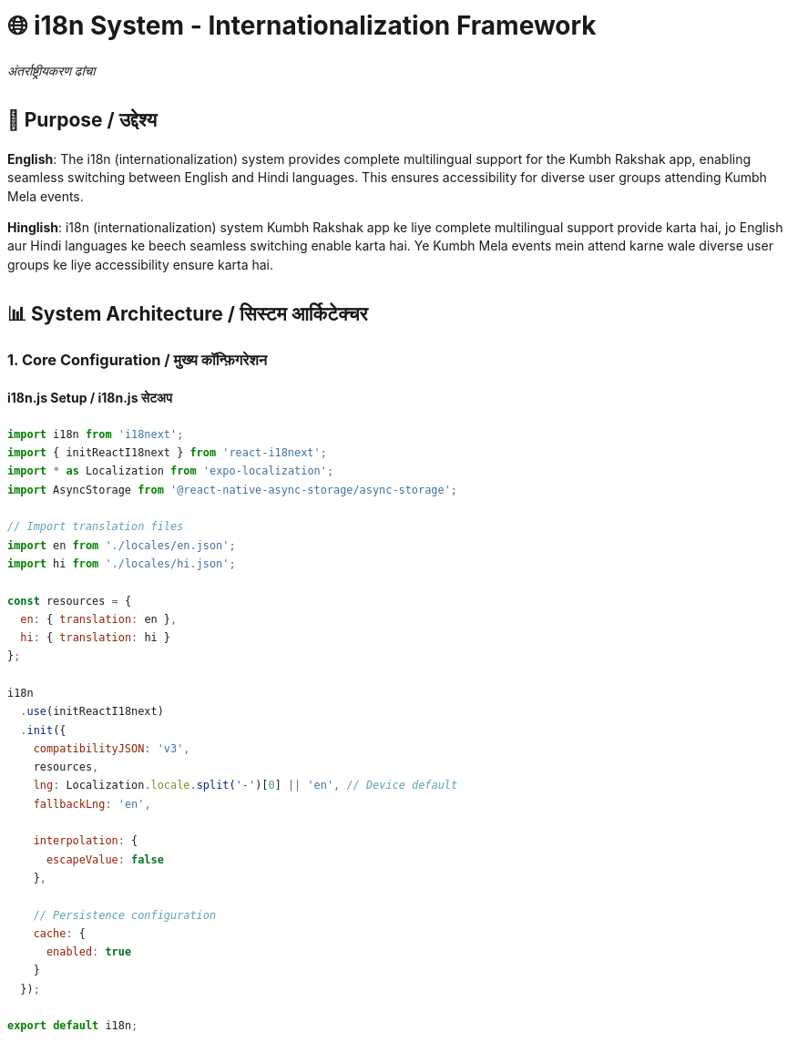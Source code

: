 # 🌐 i18n System - Internationalization Framework
*अंतर्राष्ट्रीयकरण ढांचा*

## 🎯 Purpose / उद्देश्य
**English**: The i18n (internationalization) system provides complete multilingual support for the Kumbh Rakshak app, enabling seamless switching between English and Hindi languages. This ensures accessibility for diverse user groups attending Kumbh Mela events.

**Hinglish**: i18n (internationalization) system Kumbh Rakshak app ke liye complete multilingual support provide karta hai, jo English aur Hindi languages ke beech seamless switching enable karta hai. Ye Kumbh Mela events mein attend karne wale diverse user groups ke liye accessibility ensure karta hai.

## 📊 System Architecture / सिस्टम आर्किटेक्चर

### 1. Core Configuration / मुख्य कॉन्फ़िगरेशन

#### i18n.js Setup / i18n.js सेटअप
```javascript
import i18n from 'i18next';
import { initReactI18next } from 'react-i18next';
import * as Localization from 'expo-localization';
import AsyncStorage from '@react-native-async-storage/async-storage';

// Import translation files
import en from './locales/en.json';
import hi from './locales/hi.json';

const resources = {
  en: { translation: en },
  hi: { translation: hi }
};

i18n
  .use(initReactI18next)
  .init({
    compatibilityJSON: 'v3',
    resources,
    lng: Localization.locale.split('-')[0] || 'en', // Device default
    fallbackLng: 'en',
    
    interpolation: {
      escapeValue: false
    },
    
    // Persistence configuration
    cache: {
      enabled: true
    }
  });

export default i18n;
```
